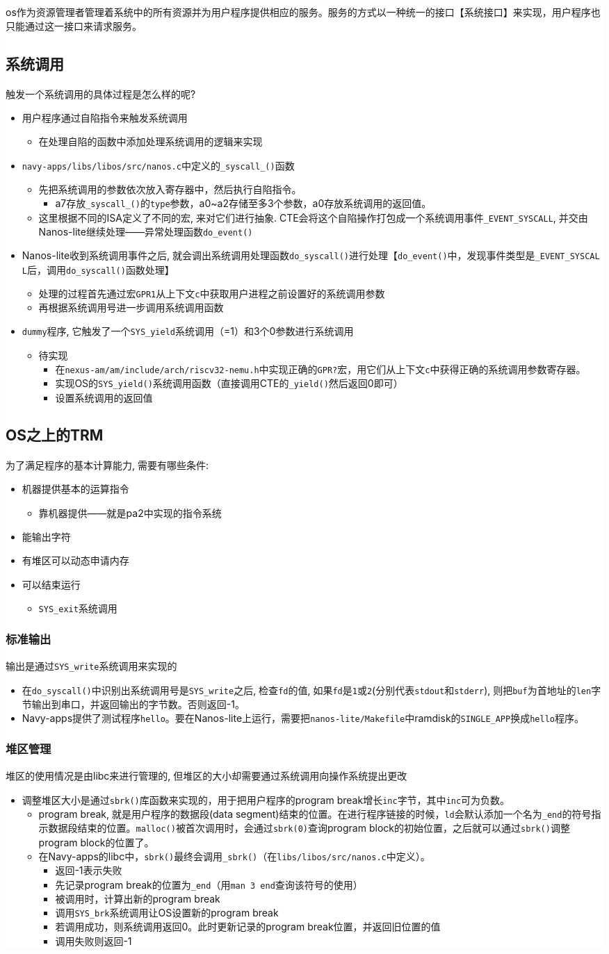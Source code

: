 os作为资源管理者管理着系统中的所有资源并为用户程序提供相应的服务。服务的方式以一种统一的接口【系统接口】来实现，用户程序也只能通过这一接口来请求服务。

## 系统调用

触发一个系统调用的具体过程是怎么样的呢?

- 用户程序通过自陷指令来触发系统调用
  - 在处理自陷的函数中添加处理系统调用的逻辑来实现

- `navy-apps/libs/libos/src/nanos.c`中定义的`_syscall_()`函数
  - 先把系统调用的参数依次放入寄存器中，然后执行自陷指令。
    - a7存放`_syscall_()`的`type`参数，a0~a2存储至多3个参数，a0存放系统调用的返回值。
  - 这里根据不同的ISA定义了不同的宏, 来对它们进行抽象. CTE会将这个自陷操作打包成一个系统调用事件`_EVENT_SYSCALL`, 并交由Nanos-lite继续处理——异常处理函数`do_event()`

- Nanos-lite收到系统调用事件之后, 就会调出系统调用处理函数`do_syscall()`进行处理【`do_event()`中，发现事件类型是`_EVENT_SYSCALL`后，调用`do_syscall()`函数处理】
  - 处理的过程首先通过宏`GPR1`从上下文`c`中获取用户进程之前设置好的系统调用参数
  - 再根据系统调用号进一步调用系统调用函数
- `dummy`程序, 它触发了一个`SYS_yield`系统调用（=1）和3个0参数进行系统调用
  - 待实现
    - 在`nexus-am/am/include/arch/riscv32-nemu.h`中实现正确的`GPR?`宏，用它们从上下文`c`中获得正确的系统调用参数寄存器。
    - 实现OS的`SYS_yield()`系统调用函数（直接调用CTE的`_yield()`然后返回0即可）
    - 设置系统调用的返回值

## OS之上的TRM

为了满足程序的基本计算能力, 需要有哪些条件:

- 机器提供基本的运算指令
  - 靠机器提供——就是pa2中实现的指令系统

- 能输出字符
- 有堆区可以动态申请内存
- 可以结束运行
  - `SYS_exit`系统调用

### 标准输出

输出是通过`SYS_write`系统调用来实现的

- 在`do_syscall()`中识别出系统调用号是`SYS_write`之后, 检查`fd`的值, 如果`fd`是`1`或`2`(分别代表`stdout`和`stderr`), 则把`buf`为首地址的`len`字节输出到串口，并返回输出的字节数。否则返回-1。
- Navy-apps提供了测试程序`hello`。要在Nanos-lite上运行，需要把`nanos-lite/Makefile`中ramdisk的`SINGLE_APP`换成`hello`程序。

### 堆区管理

堆区的使用情况是由libc来进行管理的, 但堆区的大小却需要通过系统调用向操作系统提出更改

- 调整堆区大小是通过`sbrk()`库函数来实现的，用于把用户程序的program break增长`inc`字节，其中`inc`可为负数。
  - program break, 就是用户程序的数据段(data segment)结束的位置。在进行程序链接的时候，`ld`会默认添加一个名为`_end`的符号指示数据段结束的位置。`malloc()`被首次调用时，会通过`sbrk(0)`查询program block的初始位置，之后就可以通过`sbrk()`调整program block的位置了。
  - 在Navy-apps的libc中，`sbrk()`最终会调用`_sbrk()`（在`libs/libos/src/nanos.c`中定义）。
    - 返回-1表示失败
    - 先记录program break的位置为`_end`（用`man 3 end`查询该符号的使用）
    - 被调用时，计算出新的program break
    - 调用`SYS_brk`系统调用让OS设置新的program break
    - 若调用成功，则系统调用返回0。此时更新记录的program break位置，并返回旧位置的值
    - 调用失败则返回-1
